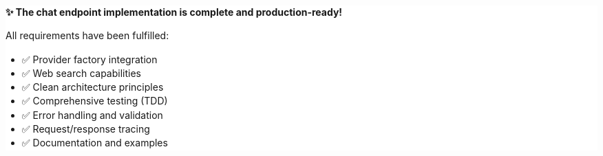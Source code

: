 
**✨ The chat endpoint implementation is complete and production-ready!**

All requirements have been fulfilled:
- ✅ Provider factory integration
- ✅ Web search capabilities
- ✅ Clean architecture principles
- ✅ Comprehensive testing (TDD)
- ✅ Error handling and validation
- ✅ Request/response tracing
- ✅ Documentation and examples